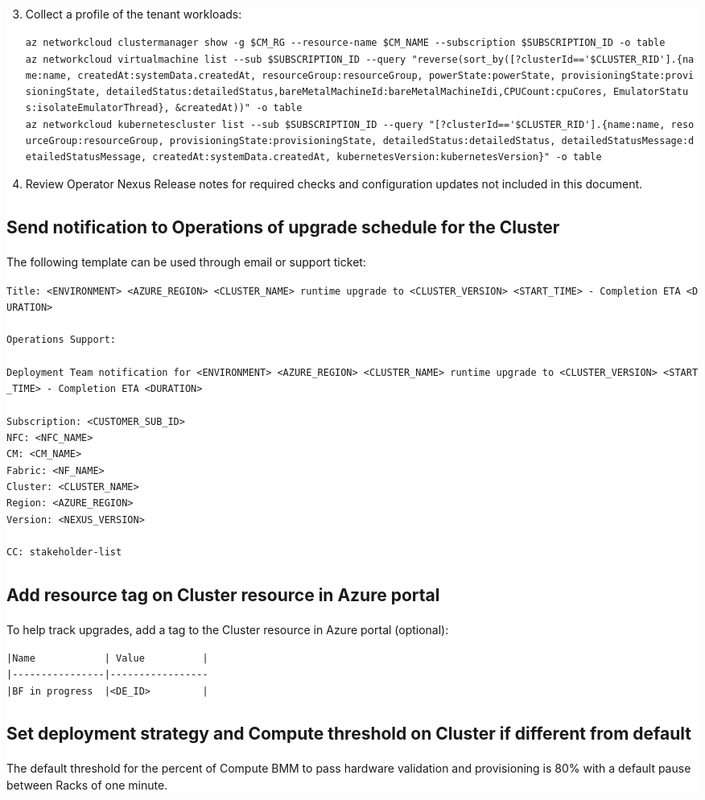 3. Collect a profile of the tenant workloads:
   ```
   az networkcloud clustermanager show -g $CM_RG --resource-name $CM_NAME --subscription $SUBSCRIPTION_ID -o table
   az networkcloud virtualmachine list --sub $SUBSCRIPTION_ID --query "reverse(sort_by([?clusterId=='$CLUSTER_RID'].{name:name, createdAt:systemData.createdAt, resourceGroup:resourceGroup, powerState:powerState, provisioningState:provisioningState, detailedStatus:detailedStatus,bareMetalMachineId:bareMetalMachineIdi,CPUCount:cpuCores, EmulatorStatus:isolateEmulatorThread}, &createdAt))" -o table
   az networkcloud kubernetescluster list --sub $SUBSCRIPTION_ID --query "[?clusterId=='$CLUSTER_RID'].{name:name, resourceGroup:resourceGroup, provisioningState:provisioningState, detailedStatus:detailedStatus, detailedStatusMessage:detailedStatusMessage, createdAt:systemData.createdAt, kubernetesVersion:kubernetesVersion}" -o table
   ```

4. Review Operator Nexus Release notes for required checks and configuration updates not included in this document.

## Send notification to Operations of upgrade schedule for the Cluster

The following template can be used through email or support ticket:
```
Title: <ENVIRONMENT> <AZURE_REGION> <CLUSTER_NAME> runtime upgrade to <CLUSTER_VERSION> <START_TIME> - Completion ETA <DURATION>

Operations Support:

Deployment Team notification for <ENVIRONMENT> <AZURE_REGION> <CLUSTER_NAME> runtime upgrade to <CLUSTER_VERSION> <START_TIME> - Completion ETA <DURATION>

Subscription: <CUSTOMER_SUB_ID>
NFC: <NFC_NAME>
CM: <CM_NAME>
Fabric: <NF_NAME>
Cluster: <CLUSTER_NAME>
Region: <AZURE_REGION>
Version: <NEXUS_VERSION>

CC: stakeholder-list
```

## Add resource tag on Cluster resource in Azure portal
To help track upgrades, add a tag to the Cluster resource in Azure portal (optional):
```
|Name            | Value          |
|----------------|-----------------
|BF in progress  |<DE_ID>         |
```

## Set deployment strategy and Compute threshold on Cluster if different from default
The default threshold for the percent of Compute BMM to pass hardware validation and provisioning is 80% with a default pause between Racks of one minute.
